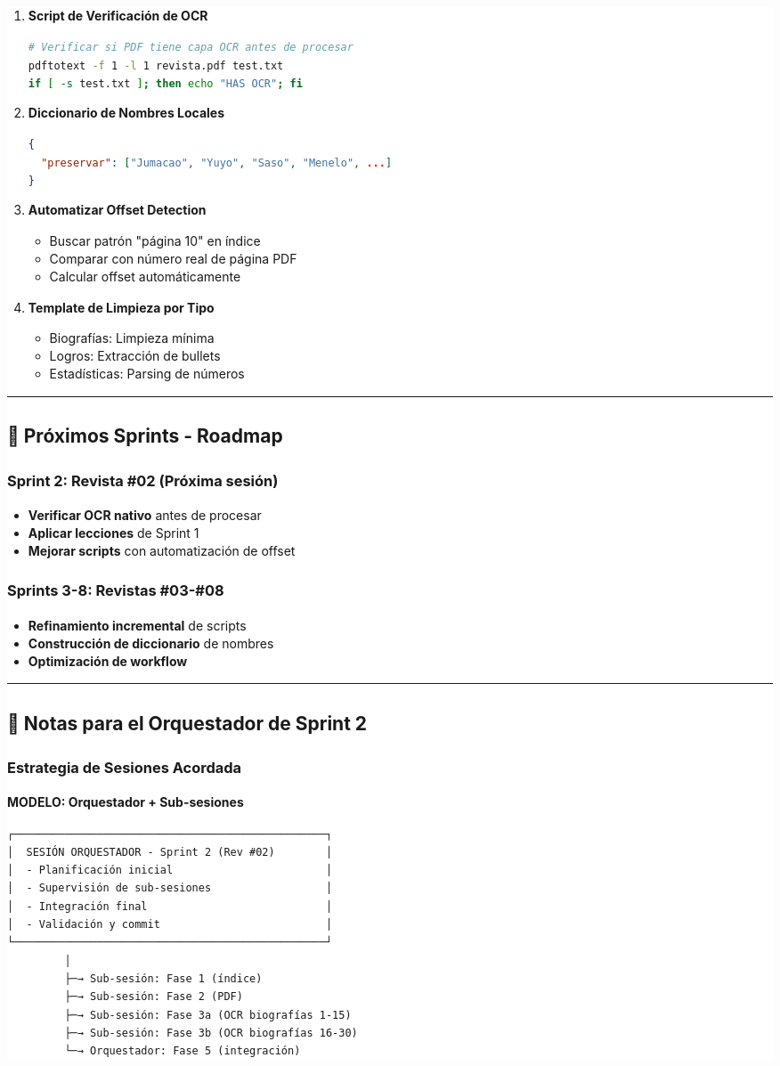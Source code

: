 1. **Script de Verificación de OCR**
   ```bash
   # Verificar si PDF tiene capa OCR antes de procesar
   pdftotext -f 1 -l 1 revista.pdf test.txt
   if [ -s test.txt ]; then echo "HAS OCR"; fi
   ```

2. **Diccionario de Nombres Locales**
   ```json
   {
     "preservar": ["Jumacao", "Yuyo", "Saso", "Menelo", ...]
   }
   ```

3. **Automatizar Offset Detection**
   - Buscar patrón "página 10" en índice
   - Comparar con número real de página PDF
   - Calcular offset automáticamente

4. **Template de Limpieza por Tipo**
   - Biografías: Limpieza mínima
   - Logros: Extracción de bullets
   - Estadísticas: Parsing de números

---

## 🎯 Próximos Sprints - Roadmap

### Sprint 2: Revista #02 (Próxima sesión)
- **Verificar OCR nativo** antes de procesar
- **Aplicar lecciones** de Sprint 1
- **Mejorar scripts** con automatización de offset

### Sprints 3-8: Revistas #03-#08
- **Refinamiento incremental** de scripts
- **Construcción de diccionario** de nombres
- **Optimización de workflow**

---

## 📝 Notas para el Orquestador de Sprint 2

### Estrategia de Sesiones Acordada

**MODELO: Orquestador + Sub-sesiones**

```
┌─────────────────────────────────────────────────┐
│  SESIÓN ORQUESTADOR - Sprint 2 (Rev #02)        │
│  - Planificación inicial                        │
│  - Supervisión de sub-sesiones                  │
│  - Integración final                            │
│  - Validación y commit                          │
└─────────────────────────────────────────────────┘
         │
         ├─→ Sub-sesión: Fase 1 (índice)
         ├─→ Sub-sesión: Fase 2 (PDF)
         ├─→ Sub-sesión: Fase 3a (OCR biografías 1-15)
         ├─→ Sub-sesión: Fase 3b (OCR biografías 16-30)
         └─→ Orquestador: Fase 5 (integración)
```
